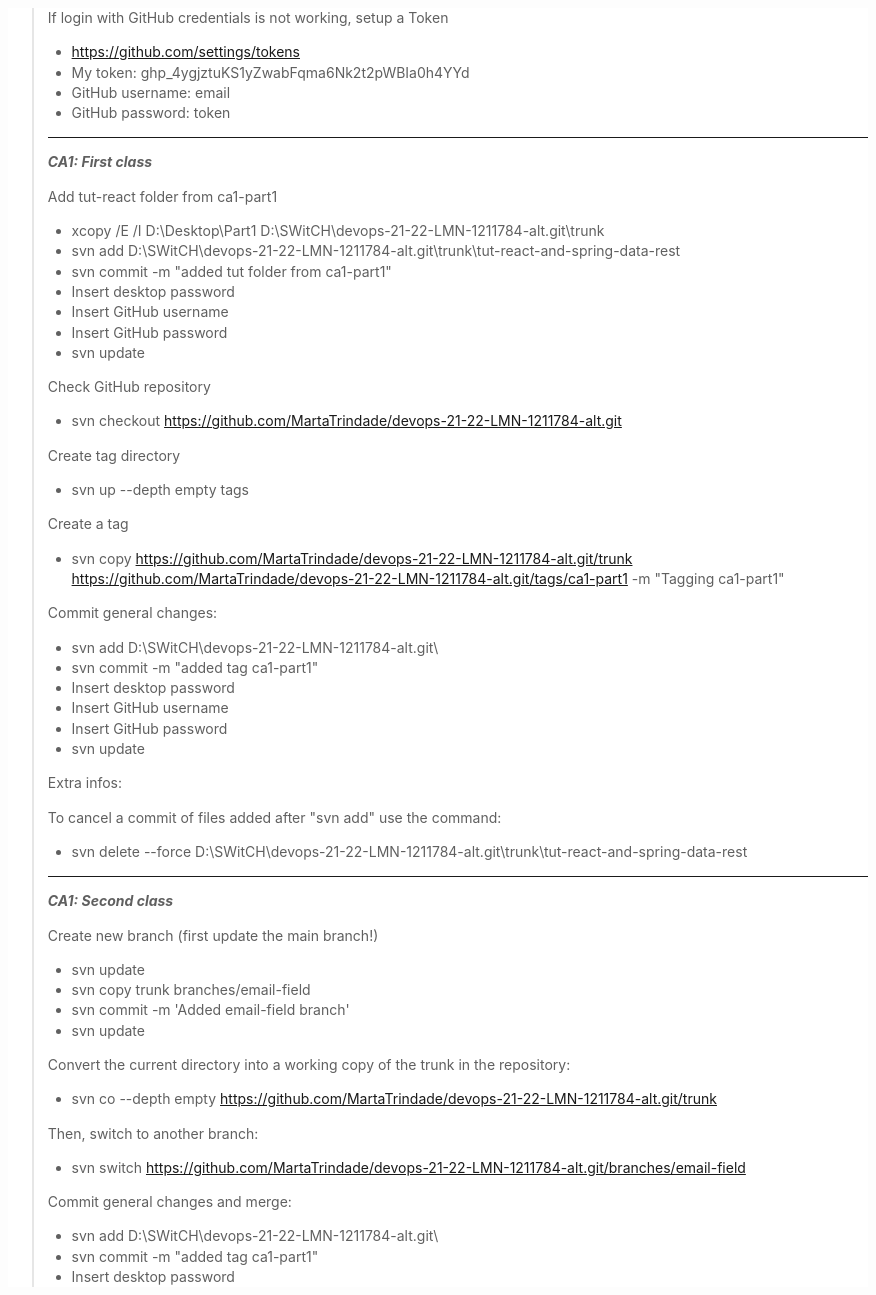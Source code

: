 > If login with GitHub credentials is not working, setup a Token
>* https://github.com/settings/tokens
>* My token: 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
>* GitHub username: email
>* GitHub password: token
> 
> ----
> 
> _**CA1: First class**_
>
> Add tut-react folder from ca1-part1
>* xcopy /E /I D:\Desktop\Part1 D:\SWitCH\devops-21-22-LMN-1211784-alt.git\trunk
>* svn add D:\SWitCH\devops-21-22-LMN-1211784-alt.git\trunk\tut-react-and-spring-data-rest
>* svn commit -m "added tut folder from ca1-part1"
>* Insert desktop password
>* Insert GitHub username
>* Insert GitHub password
>* svn update
>
> Check GitHub repository
>* svn checkout https://github.com/MartaTrindade/devops-21-22-LMN-1211784-alt.git
> 
> Create tag directory
>* svn up --depth empty tags
> 
> Create a tag
>* svn copy https://github.com/MartaTrindade/devops-21-22-LMN-1211784-alt.git/trunk https://github.com/MartaTrindade/devops-21-22-LMN-1211784-alt.git/tags/ca1-part1 -m "Tagging ca1-part1"
> 
> Commit general changes:
>* svn add D:\SWitCH\devops-21-22-LMN-1211784-alt.git\
>* svn commit -m "added tag ca1-part1"
>* Insert desktop password
>* Insert GitHub username
>* Insert GitHub password
>* svn update
> 
> Extra infos:
> 
> To cancel a commit of files added after "svn add" use the command:
>* svn delete --force D:\SWitCH\devops-21-22-LMN-1211784-alt.git\trunk\tut-react-and-spring-data-rest
> 
> ----
> 
> _**CA1: Second class**_
> 
> Create new branch (first update the main branch!)
>* svn update
>* svn copy trunk branches/email-field
>* svn commit -m 'Added email-field branch'
>* svn update
>
> Convert the current directory into a working copy of the trunk in the repository: 
>* svn co --depth empty https://github.com/MartaTrindade/devops-21-22-LMN-1211784-alt.git/trunk
> 
> Then, switch to another branch:
>* svn switch https://github.com/MartaTrindade/devops-21-22-LMN-1211784-alt.git/branches/email-field
>
> Commit general changes and merge:
>* svn add D:\SWitCH\devops-21-22-LMN-1211784-alt.git\
>* svn commit -m "added tag ca1-part1"
>* Insert desktop password